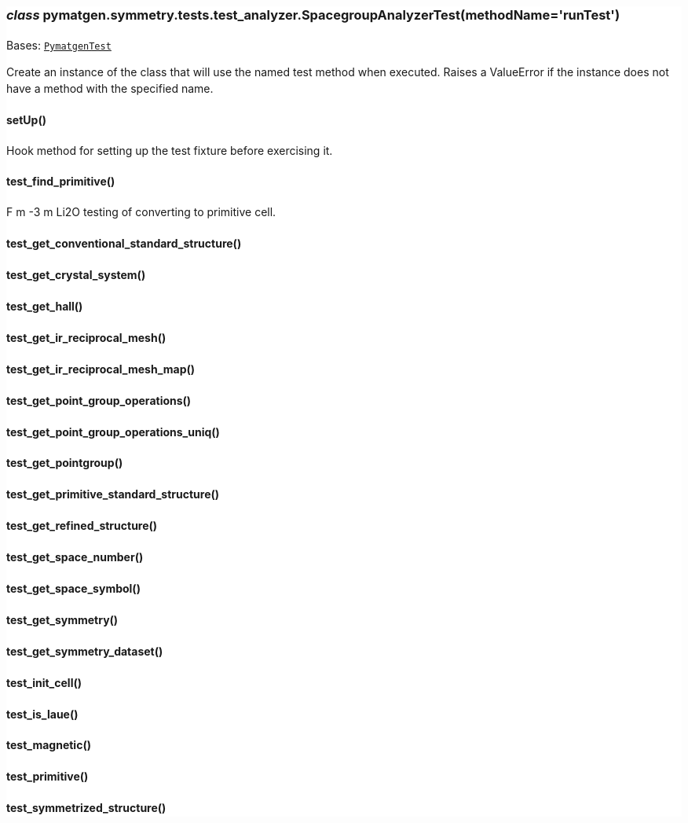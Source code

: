 ### _class_ pymatgen.symmetry.tests.test_analyzer.SpacegroupAnalyzerTest(methodName='runTest')
Bases: [`PymatgenTest`](pymatgen.util.md#pymatgen.util.testing.PymatgenTest)

Create an instance of the class that will use the named test
method when executed. Raises a ValueError if the instance does
not have a method with the specified name.


#### setUp()
Hook method for setting up the test fixture before exercising it.


#### test_find_primitive()
F m -3 m Li2O testing of converting to primitive cell.


#### test_get_conventional_standard_structure()

#### test_get_crystal_system()

#### test_get_hall()

#### test_get_ir_reciprocal_mesh()

#### test_get_ir_reciprocal_mesh_map()

#### test_get_point_group_operations()

#### test_get_point_group_operations_uniq()

#### test_get_pointgroup()

#### test_get_primitive_standard_structure()

#### test_get_refined_structure()

#### test_get_space_number()

#### test_get_space_symbol()

#### test_get_symmetry()

#### test_get_symmetry_dataset()

#### test_init_cell()

#### test_is_laue()

#### test_magnetic()

#### test_primitive()

#### test_symmetrized_structure()
